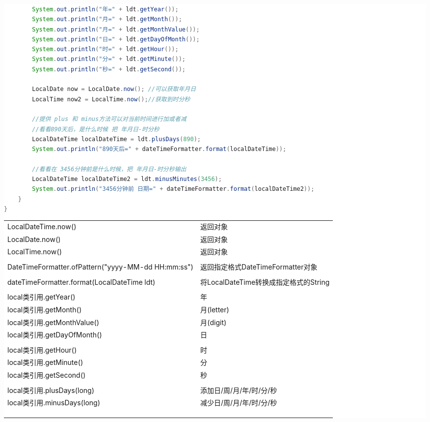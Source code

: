 ~~~java
        System.out.println("年=" + ldt.getYear());
        System.out.println("月=" + ldt.getMonth());
        System.out.println("月=" + ldt.getMonthValue());
        System.out.println("日=" + ldt.getDayOfMonth());
        System.out.println("时=" + ldt.getHour());
        System.out.println("分=" + ldt.getMinute());
        System.out.println("秒=" + ldt.getSecond());

        LocalDate now = LocalDate.now(); //可以获取年月日
        LocalTime now2 = LocalTime.now();//获取到时分秒

        //提供 plus 和 minus方法可以对当前时间进行加或者减
        //看看890天后，是什么时候 把 年月日-时分秒
        LocalDateTime localDateTime = ldt.plusDays(890);
        System.out.println("890天后=" + dateTimeFormatter.format(localDateTime));

        //看看在 3456分钟前是什么时候，把 年月日-时分秒输出
        LocalDateTime localDateTime2 = ldt.minusMinutes(3456);
        System.out.println("3456分钟前 日期=" + dateTimeFormatter.format(localDateTime2));
    }
}
~~~

|                                                    |                                       |
| -------------------------------------------------- | ------------------------------------- |
| LocalDateTime.now()                                | 返回对象                              |
| LocalDate.now()                                    | 返回对象                              |
| LocalTime.now()                                    | 返回对象                              |
|                                                    |                                       |
| DateTimeFormatter.ofPattern("yyyy-MM-dd HH:mm:ss") | 返回指定格式DateTimeFormatter对象     |
|                                                    |                                       |
| dateTimeFormatter.format(LocalDateTime ldt)        | 将LocalDateTime转换成指定格式的String |
|                                                    |                                       |
| local类引用.getYear()                              | 年                                    |
| local类引用.getMonth()                             | 月(letter)                            |
| local类引用.getMonthValue()                        | 月(digit)                             |
| local类引用.getDayOfMonth()                        | 日                                    |
|                                                    |                                       |
| local类引用.getHour()                              | 时                                    |
| local类引用.getMinute()                            | 分                                    |
| local类引用.getSecond()                            | 秒                                    |
|                                                    |                                       |
| local类引用.plusDays(long)                         | 添加日/周/月/年/时/分/秒              |
| local类引用.minusDays(long)                        | 减少日/周/月/年/时/分/秒              |
|                                                    |                                       |
|                                                    |                                       |
|                                                    |                                       |